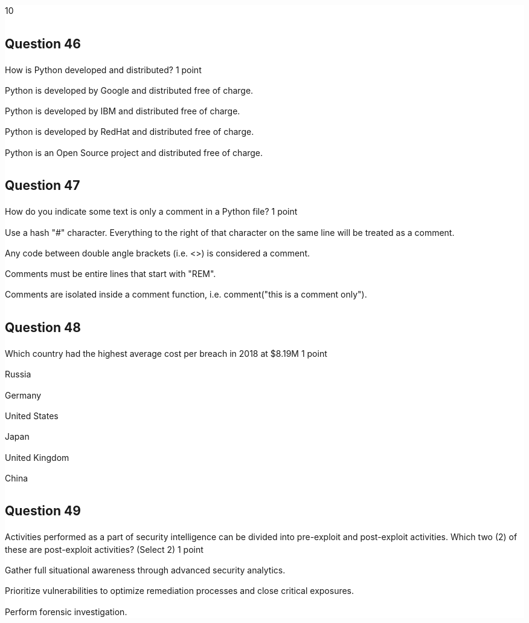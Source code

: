 10

## Question 46

How is Python developed and distributed?
1 point

Python is developed by Google and distributed free of charge.

Python is developed by IBM and distributed free of charge.

Python is developed by RedHat and distributed free of charge.

Python is an Open Source project and distributed free of charge.

## Question 47

How do you indicate some text is only a comment in a Python file?
1 point

Use a hash "#" character. Everything to the right of that character on the same line will be treated as a comment.

Any code between double angle brackets (i.e. <<comments>>) is considered a comment.

Comments must be entire lines that start with "REM".

Comments are isolated inside a comment function, i.e. comment("this is a comment only").

## Question 48

Which country had the highest average cost per breach in 2018 at $8.19M
1 point

Russia

Germany

United States

Japan

United Kingdom

China

## Question 49

Activities performed as a part of security intelligence can be divided into pre-exploit and post-exploit activities. Which two (2) of these are post-exploit activities? (Select 2)
1 point

Gather full situational awareness through advanced security analytics.

Prioritize vulnerabilities to optimize remediation processes and close critical exposures.

Perform forensic investigation.
